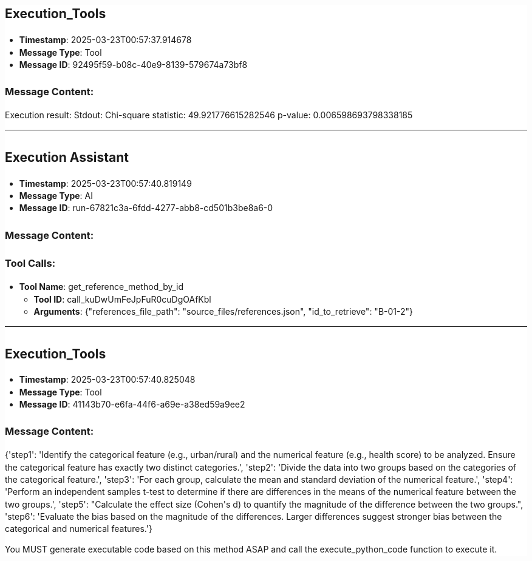 
## Execution_Tools
- **Timestamp**: 2025-03-23T00:57:37.914678
- **Message Type**: Tool
- **Message ID**: 92495f59-b08c-40e9-8139-579674a73bf8

### Message Content:

Execution result:
Stdout: Chi-square statistic: 49.921776615282546
p-value: 0.006598693798338185



---

## Execution Assistant
- **Timestamp**: 2025-03-23T00:57:40.819149
- **Message Type**: AI
- **Message ID**: run-67821c3a-6fdd-4277-abb8-cd501b3be8a6-0

### Message Content:



### Tool Calls:
- **Tool Name**: get_reference_method_by_id
  - **Tool ID**: call_kuDwUmFeJpFuR0cuDgOAfKbl
  - **Arguments**: {"references_file_path": "source_files/references.json", "id_to_retrieve": "B-01-2"}

---

## Execution_Tools
- **Timestamp**: 2025-03-23T00:57:40.825048
- **Message Type**: Tool
- **Message ID**: 41143b70-e6fa-44f6-a69e-a38ed59a9ee2

### Message Content:

{'step1': 'Identify the categorical feature (e.g., urban/rural) and the numerical feature (e.g., health score) to be analyzed. Ensure the categorical feature has exactly two distinct categories.', 'step2': 'Divide the data into two groups based on the categories of the categorical feature.', 'step3': 'For each group, calculate the mean and standard deviation of the numerical feature.', 'step4': 'Perform an independent samples t-test to determine if there are differences in the means of the numerical feature between the two groups.', 'step5': "Calculate the effect size (Cohen's d) to quantify the magnitude of the difference between the two groups.", 'step6': 'Evaluate the bias based on the magnitude of the differences. Larger differences suggest stronger bias between the categorical and numerical features.'}

You MUST generate executable code based on this method ASAP and call the execute_python_code function to execute it.
